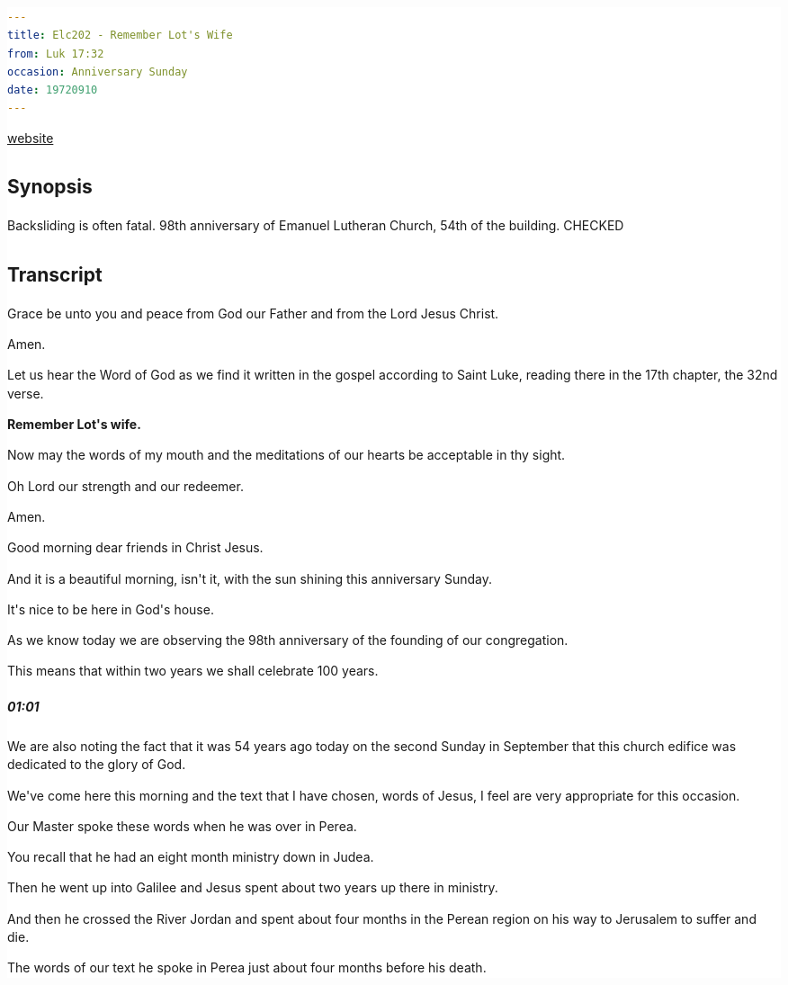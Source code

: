 ```yaml
---
title: Elc202 - Remember Lot's Wife
from: Luk 17:32
occasion: Anniversary Sunday
date: 19720910
---
```

[website](http://javafoundry.com/elc/202.html)

## Synopsis
Backsliding is often fatal. 98th anniversary of Emanuel Lutheran Church, 54th of the building.
CHECKED

## Transcript
Grace be unto you and peace from God our Father and from the Lord Jesus Christ.

Amen.

Let us hear the Word of God as we find it written in the gospel according to Saint Luke, reading there in the 17th chapter, the 32nd verse.

**Remember Lot's wife.**

Now may the words of my mouth and the meditations of our hearts be acceptable in thy sight.

Oh Lord our strength and our redeemer.

Amen.

Good morning dear friends in Christ Jesus.

And it is a beautiful morning, isn't it, with the sun shining this anniversary Sunday.

It's nice to be here in God's house.

As we know today we are observing the 98th anniversary of the founding of our congregation.

This means that within two years we shall celebrate 100 years.

##### 01:01

We are also noting the fact that it was 54 years ago today on the second Sunday in September that this church edifice was dedicated to the glory of God.

We've come here this morning and the text that I have chosen, words of Jesus, I feel are very appropriate for this occasion.

Our Master spoke these words when he was over in Perea.

You recall that he had an eight month ministry down in Judea.

Then he went up into Galilee and Jesus spent about two years up there in ministry.

And then he crossed the River Jordan and spent about four months in the Perean region on his way to Jerusalem to suffer and die.

The words of our text he spoke in Perea just about four months before his death.
